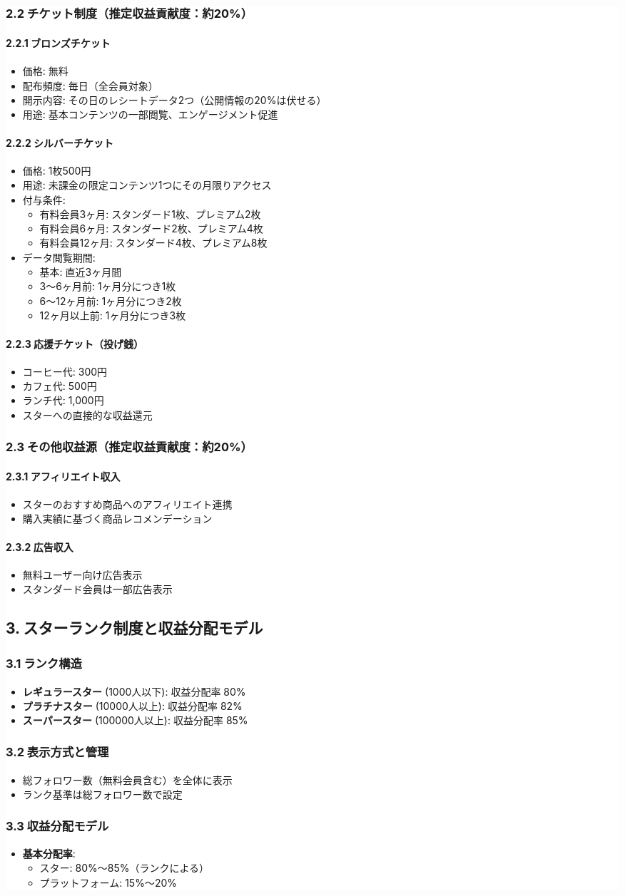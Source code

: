 ### 2.2 チケット制度（推定収益貢献度：約20%）

#### 2.2.1 ブロンズチケット
- 価格: 無料
- 配布頻度: 毎日（全会員対象）
- 開示内容: その日のレシートデータ2つ（公開情報の20%は伏せる）
- 用途: 基本コンテンツの一部閲覧、エンゲージメント促進

#### 2.2.2 シルバーチケット
- 価格: 1枚500円
- 用途: 未課金の限定コンテンツ1つにその月限りアクセス
- 付与条件:
  - 有料会員3ヶ月: スタンダード1枚、プレミアム2枚
  - 有料会員6ヶ月: スタンダード2枚、プレミアム4枚
  - 有料会員12ヶ月: スタンダード4枚、プレミアム8枚
- データ閲覧期間:
  - 基本: 直近3ヶ月間
  - 3〜6ヶ月前: 1ヶ月分につき1枚
  - 6〜12ヶ月前: 1ヶ月分につき2枚
  - 12ヶ月以上前: 1ヶ月分につき3枚

#### 2.2.3 応援チケット（投げ銭）
- コーヒー代: 300円
- カフェ代: 500円
- ランチ代: 1,000円
- スターへの直接的な収益還元

### 2.3 その他収益源（推定収益貢献度：約20%）

#### 2.3.1 アフィリエイト収入
- スターのおすすめ商品へのアフィリエイト連携
- 購入実績に基づく商品レコメンデーション

#### 2.3.2 広告収入
- 無料ユーザー向け広告表示
- スタンダード会員は一部広告表示

## 3. スターランク制度と収益分配モデル

### 3.1 ランク構造
- **レギュラースター** (1000人以下): 収益分配率 80%
- **プラチナスター** (10000人以上): 収益分配率 82%
- **スーパースター** (100000人以上): 収益分配率 85%

### 3.2 表示方式と管理
- 総フォロワー数（無料会員含む）を全体に表示
- ランク基準は総フォロワー数で設定

### 3.3 収益分配モデル
- **基本分配率**:
  - スター: 80%〜85%（ランクによる）
  - プラットフォーム: 15%〜20%
